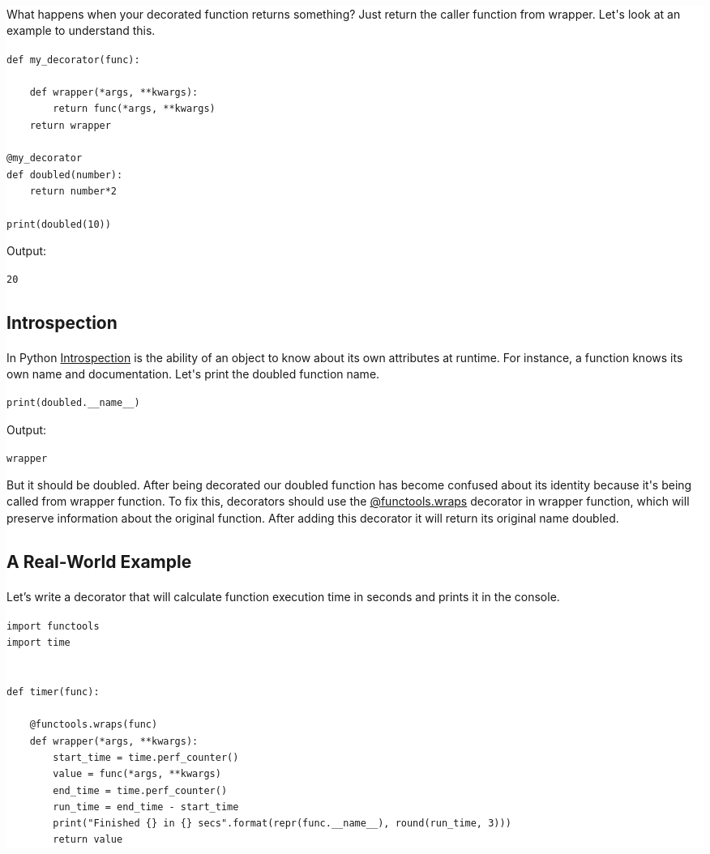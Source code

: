 What happens when your decorated function returns something? Just return the caller function from wrapper. Let's look at an example to understand this.

    def my_decorator(func):
    
        def wrapper(*args, **kwargs):
            return func(*args, **kwargs)
        return wrapper
    
    @my_decorator
    def doubled(number):
        return number*2
    
    print(doubled(10))

Output:

    20

## Introspection

In Python [Introspection](https://docs.python.org/3/library/inspect.html) is the ability of an object to know about its own attributes at runtime. For instance, a function knows its own name and documentation. Let's print the doubled function name.

    print(doubled.__name__)

Output:

    wrapper

But it should be doubled. After being decorated our doubled function has become confused about its identity because it's being called from wrapper function. To fix this, decorators should use the [@functools.wraps](https://docs.python.org/library/functools.html#functools.wraps) decorator in wrapper function, which will preserve information about the original function. After adding this decorator it will return its original name doubled.

## A Real-World Example

Let’s write a decorator that will calculate function execution time in seconds and prints it in the console.

    import functools
    import time
    
    
    def timer(func):
    
        @functools.wraps(func)
        def wrapper(*args, **kwargs):
            start_time = time.perf_counter()
            value = func(*args, **kwargs)
            end_time = time.perf_counter()
            run_time = end_time - start_time
            print("Finished {} in {} secs".format(repr(func.__name__), round(run_time, 3)))
            return value
    